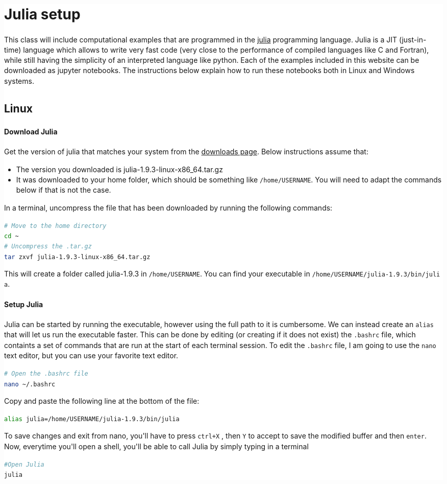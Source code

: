 # Julia setup

This class will include computational examples that are programmed in the [julia](https://julialang.org/) programming language. Julia is a JIT (just-in-time) language which allows to write very fast code (very close to the performance of compiled languages like C and Fortran), while still having the simplicity of an interpreted language like python. Each of the examples included in this website can be downloaded as jupyter notebooks. The instructions below explain how to run these notebooks both in Linux and Windows systems.

## Linux

#### Download Julia

Get the version of julia that matches your system from the [downloads page](https://julialang.org/downloads/). Below instructions assume that:
- The version you downloaded is julia-1.9.3-linux-x86_64.tar.gz
- It was downloaded to your home folder, which should be something like `/home/USERNAME`.
You will need to adapt the commands below if that is not the case.

In a terminal, uncompress the file that has been downloaded by running the following commands:
```bash
# Move to the home directory
cd ~
# Uncompress the .tar.gz
tar zxvf julia-1.9.3-linux-x86_64.tar.gz
```
This will create a folder called julia-1.9.3 in `/home/USERNAME`. You can find your executable in `/home/USERNAME/julia-1.9.3/bin/julia`.

#### Setup Julia

Julia can be started by running the executable, however using the full path to it is cumbersome. We can instead create an `alias` that will let us run the executable faster. This can be done by editing (or creating if it does not exist) the `.bashrc` file, which containts a set of commands that are run at the start of each terminal session. To edit the `.bashrc` file, I am going to use the `nano` text editor, but you can use your favorite text editor.

```bash
# Open the .bashrc file
nano ~/.bashrc
```

Copy and paste the following line at the bottom of the file:

```bash
alias julia=/home/USERNAME/julia-1.9.3/bin/julia
```

To save changes and exit from nano, you'll have to press `ctrl+X` , then `Y` to accept to save the modified buffer and then `enter`. Now, everytime you'll open a shell, you'll be able to call Julia by simply typing in a terminal

```bash
#Open Julia
julia
```
